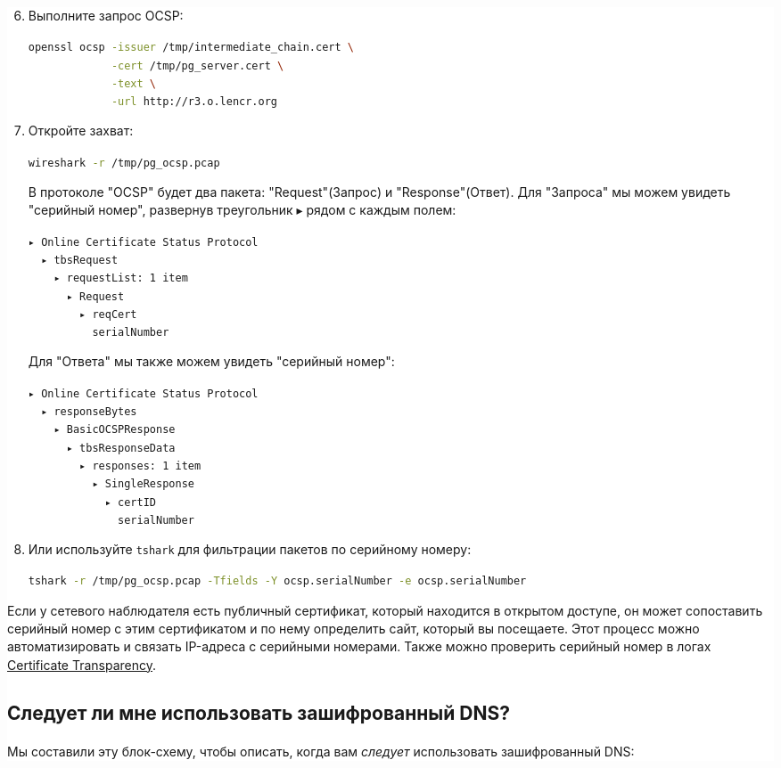6. Выполните запрос OCSP:

    ```bash
    openssl ocsp -issuer /tmp/intermediate_chain.cert \
                 -cert /tmp/pg_server.cert \
                 -text \
                 -url http://r3.o.lencr.org
    ```

7. Откройте захват:

    ```bash
    wireshark -r /tmp/pg_ocsp.pcap
    ```

    В протоколе "OCSP" будет два пакета: "Request"(Запрос) и "Response"(Ответ). Для "Запроса" мы можем увидеть "серийный номер", развернув треугольник &#9656; рядом с каждым полем:

    ```bash
    ▸ Online Certificate Status Protocol
      ▸ tbsRequest
        ▸ requestList: 1 item
          ▸ Request
            ▸ reqCert
              serialNumber
    ```

    Для "Ответа" мы также можем увидеть "серийный номер":

    ```bash
    ▸ Online Certificate Status Protocol
      ▸ responseBytes
        ▸ BasicOCSPResponse
          ▸ tbsResponseData
            ▸ responses: 1 item
              ▸ SingleResponse
                ▸ certID
                  serialNumber
    ```

8. Или используйте `tshark` для фильтрации пакетов по серийному номеру:

    ```bash
    tshark -r /tmp/pg_ocsp.pcap -Tfields -Y ocsp.serialNumber -e ocsp.serialNumber
    ```

Если у сетевого наблюдателя есть публичный сертификат, который находится в открытом доступе, он может сопоставить серийный номер с этим сертификатом и по нему определить сайт, который вы посещаете. Этот процесс можно автоматизировать и связать IP-адреса с серийными номерами. Также можно проверить серийный номер в логах [Certificate Transparency](https://en.wikipedia.org/wiki/Certificate_Transparency).

## Следует ли мне использовать зашифрованный DNS?

Мы составили эту блок-схему, чтобы описать, когда вам *следует* использовать зашифрованный DNS:
